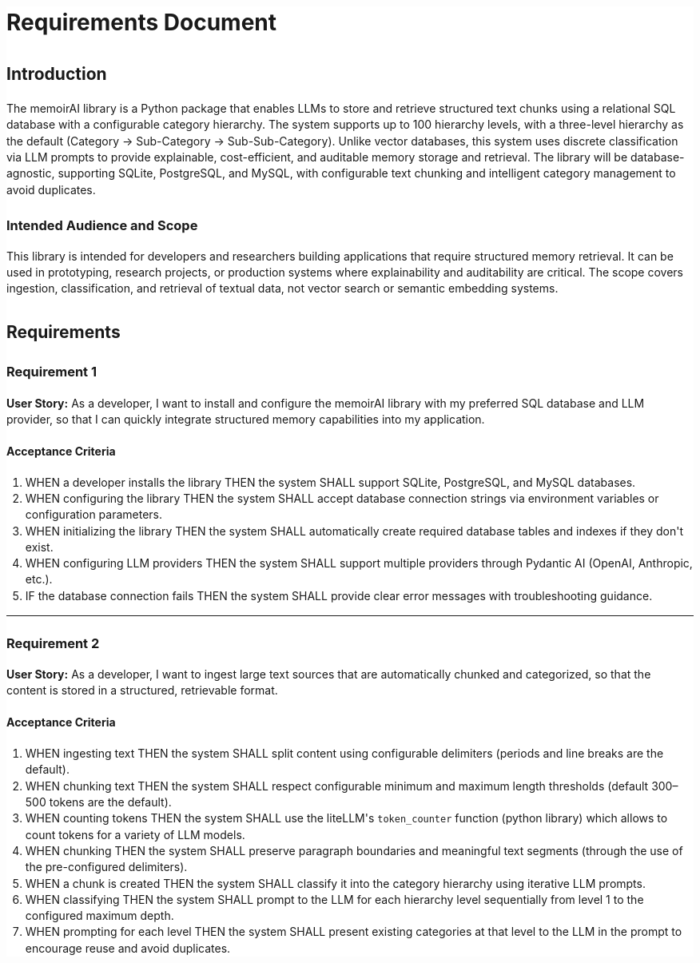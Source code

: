 # Requirements Document

## Introduction

The memoirAI library is a Python package that enables LLMs to store and retrieve structured text chunks using a relational SQL database with a configurable category hierarchy. The system supports up to 100 hierarchy levels, with a three-level hierarchy as the default (Category → Sub-Category → Sub-Sub-Category). Unlike vector databases, this system uses discrete classification via LLM prompts to provide explainable, cost-efficient, and auditable memory storage and retrieval. The library will be database-agnostic, supporting SQLite, PostgreSQL, and MySQL, with configurable text chunking and intelligent category management to avoid duplicates.

### Intended Audience and Scope

This library is intended for developers and researchers building applications that require structured memory retrieval. It can be used in prototyping, research projects, or production systems where explainability and auditability are critical. The scope covers ingestion, classification, and retrieval of textual data, not vector search or semantic embedding systems.

## Requirements

### Requirement 1

**User Story:** As a developer, I want to install and configure the memoirAI library with my preferred SQL database and LLM provider, so that I can quickly integrate structured memory capabilities into my application.

#### Acceptance Criteria

1. WHEN a developer installs the library THEN the system SHALL support SQLite, PostgreSQL, and MySQL databases.
2. WHEN configuring the library THEN the system SHALL accept database connection strings via environment variables or configuration parameters.
3. WHEN initializing the library THEN the system SHALL automatically create required database tables and indexes if they don't exist.
4. WHEN configuring LLM providers THEN the system SHALL support multiple providers through Pydantic AI (OpenAI, Anthropic, etc.).
5. IF the database connection fails THEN the system SHALL provide clear error messages with troubleshooting guidance.

---

### Requirement 2

**User Story:** As a developer, I want to ingest large text sources that are automatically chunked and categorized, so that the content is stored in a structured, retrievable format.

#### Acceptance Criteria

1. WHEN ingesting text THEN the system SHALL split content using configurable delimiters (periods and line breaks are the default).
2. WHEN chunking text THEN the system SHALL respect configurable minimum and maximum length thresholds (default 300–500 tokens are the default).
3. WHEN counting tokens THEN the system SHALL use the liteLLM's `token_counter` function (python library) which allows to count tokens for a variety of LLM models.
4. WHEN chunking THEN the system SHALL preserve paragraph boundaries and meaningful text segments (through the use of the pre-configured delimiters).
5. WHEN a chunk is created THEN the system SHALL classify it into the category hierarchy using iterative LLM prompts.
6. WHEN classifying THEN the system SHALL prompt to the LLM for each hierarchy level sequentially from level 1 to the configured maximum depth.
7. WHEN prompting for each level THEN the system SHALL present existing categories at that level to the LLM in the prompt to encourage reuse and avoid duplicates.